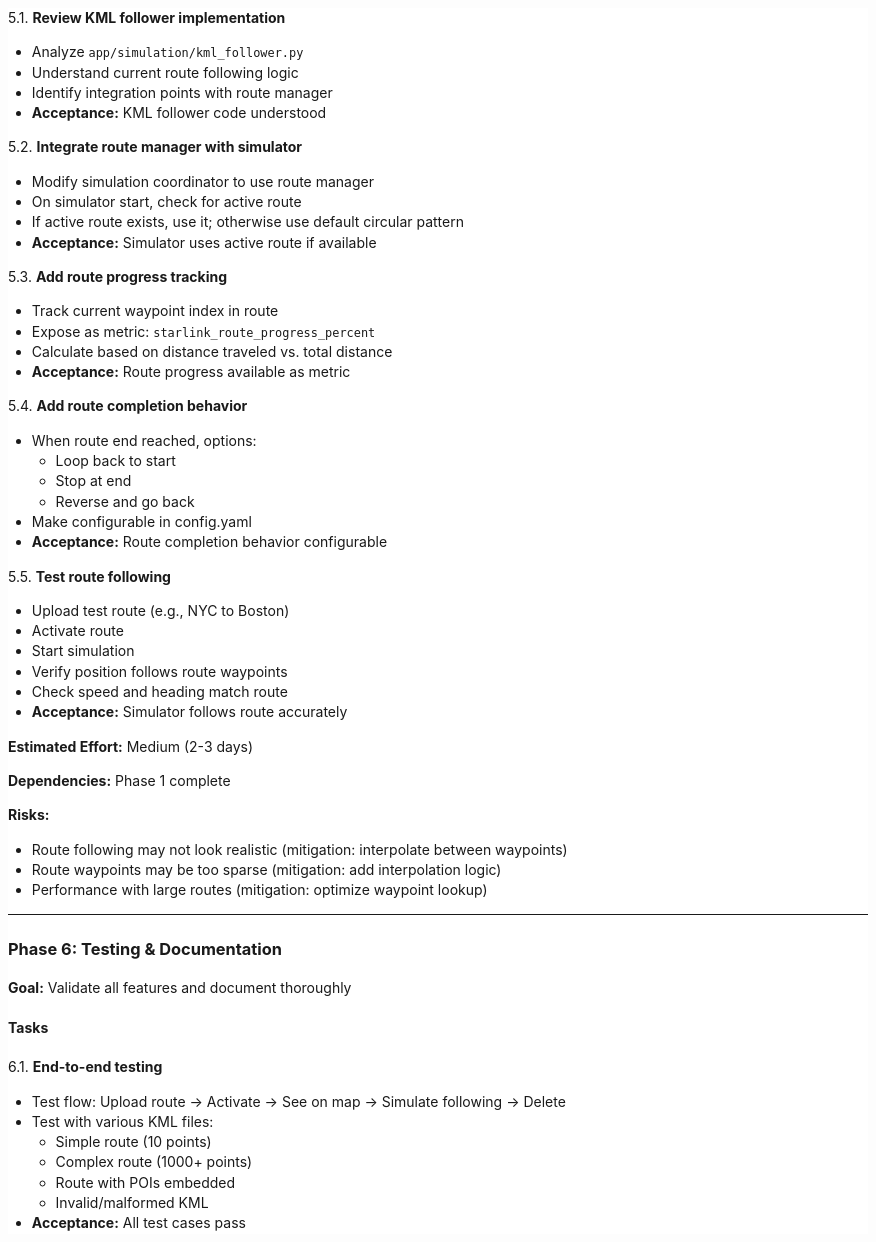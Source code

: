 5.1. **Review KML follower implementation**
   - Analyze `app/simulation/kml_follower.py`
   - Understand current route following logic
   - Identify integration points with route manager
   - **Acceptance:** KML follower code understood

5.2. **Integrate route manager with simulator**
   - Modify simulation coordinator to use route manager
   - On simulator start, check for active route
   - If active route exists, use it; otherwise use default circular pattern
   - **Acceptance:** Simulator uses active route if available

5.3. **Add route progress tracking**
   - Track current waypoint index in route
   - Expose as metric: `starlink_route_progress_percent`
   - Calculate based on distance traveled vs. total distance
   - **Acceptance:** Route progress available as metric

5.4. **Add route completion behavior**
   - When route end reached, options:
     - Loop back to start
     - Stop at end
     - Reverse and go back
   - Make configurable in config.yaml
   - **Acceptance:** Route completion behavior configurable

5.5. **Test route following**
   - Upload test route (e.g., NYC to Boston)
   - Activate route
   - Start simulation
   - Verify position follows route waypoints
   - Check speed and heading match route
   - **Acceptance:** Simulator follows route accurately

**Estimated Effort:** Medium (2-3 days)

**Dependencies:** Phase 1 complete

**Risks:**
- Route following may not look realistic (mitigation: interpolate between waypoints)
- Route waypoints may be too sparse (mitigation: add interpolation logic)
- Performance with large routes (mitigation: optimize waypoint lookup)

---

### Phase 6: Testing & Documentation

**Goal:** Validate all features and document thoroughly

#### Tasks

6.1. **End-to-end testing**
   - Test flow: Upload route → Activate → See on map → Simulate following → Delete
   - Test with various KML files:
     - Simple route (10 points)
     - Complex route (1000+ points)
     - Route with POIs embedded
     - Invalid/malformed KML
   - **Acceptance:** All test cases pass
